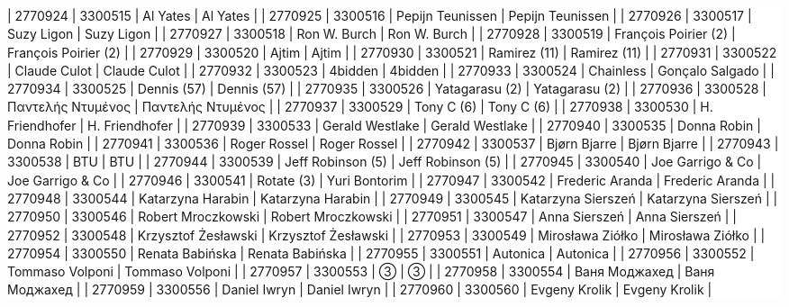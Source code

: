 | 2770924 | 3300515 | Al Yates | Al Yates |
| 2770925 | 3300516 | Pepijn Teunissen | Pepijn Teunissen |
| 2770926 | 3300517 | Suzy Ligon | Suzy Ligon |
| 2770927 | 3300518 | Ron W. Burch | Ron W. Burch |
| 2770928 | 3300519 | François Poirier (2) | François Poirier (2) |
| 2770929 | 3300520 | Ajtim | Ajtim |
| 2770930 | 3300521 | Ramirez (11) | Ramirez (11) |
| 2770931 | 3300522 | Claude Culot | Claude Culot |
| 2770932 | 3300523 | 4bidden | 4bidden |
| 2770933 | 3300524 | Chainless | Gonçalo Salgado |
| 2770934 | 3300525 | Dennis (57) | Dennis (57) |
| 2770935 | 3300526 | Yatagarasu (2) | Yatagarasu (2) |
| 2770936 | 3300528 | Παντελής Ντυμένος | Παντελής Ντυμένος |
| 2770937 | 3300529 | Tony C (6) | Tony C (6) |
| 2770938 | 3300530 | H. Friendhofer | H. Friendhofer |
| 2770939 | 3300533 | Gerald Westlake | Gerald Westlake |
| 2770940 | 3300535 | Donna Robin | Donna Robin |
| 2770941 | 3300536 | Roger Rossel | Roger Rossel |
| 2770942 | 3300537 | Bjørn Bjarre | Bjørn Bjarre |
| 2770943 | 3300538 | BTU | BTU |
| 2770944 | 3300539 | Jeff Robinson (5) | Jeff Robinson (5) |
| 2770945 | 3300540 | Joe Garrigo & Co | Joe Garrigo & Co |
| 2770946 | 3300541 | Rotate (3) | Yuri Bontorim |
| 2770947 | 3300542 | Frederic Aranda | Frederic Aranda |
| 2770948 | 3300544 | Katarzyna Harabin | Katarzyna Harabin |
| 2770949 | 3300545 | Katarzyna Sierszeń | Katarzyna Sierszeń |
| 2770950 | 3300546 | Robert Mroczkowski | Robert Mroczkowski |
| 2770951 | 3300547 | Anna Sierszeń | Anna Sierszeń |
| 2770952 | 3300548 | Krzysztof Żesławski | Krzysztof Żesławski |
| 2770953 | 3300549 | Mirosława Ziółko | Mirosława Ziółko |
| 2770954 | 3300550 | Renata Babińska | Renata Babińska |
| 2770955 | 3300551 | Autonica | Autonica |
| 2770956 | 3300552 | Tommaso Volponi | Tommaso Volponi |
| 2770957 | 3300553 | ③ | ③ |
| 2770958 | 3300554 | Ваня Моджахед | Ваня Моджахед |
| 2770959 | 3300556 | Daniel Iwryn | Daniel Iwryn |
| 2770960 | 3300560 | Evgeny Krolik | Evgeny Krolik |